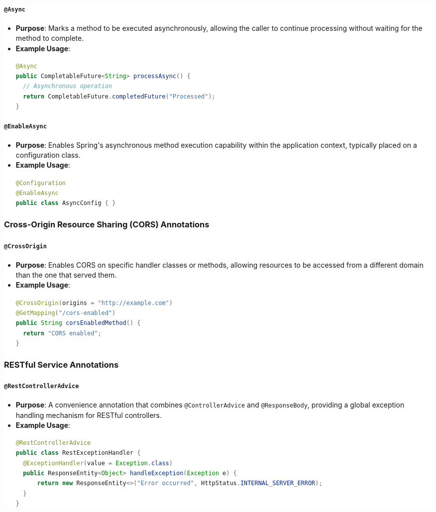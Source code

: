 #### `@Async`
- **Purpose**: Marks a method to be executed asynchronously, allowing the caller to continue processing without waiting for the method to complete.
- **Example Usage**:
  ```java
  @Async
  public CompletableFuture<String> processAsync() {
    // Asynchronous operation
    return CompletableFuture.completedFuture("Processed");
  }
  ```

#### `@EnableAsync`
- **Purpose**: Enables Spring's asynchronous method execution capability within the application context, typically placed on a configuration class.
- **Example Usage**:
  ```java
  @Configuration
  @EnableAsync
  public class AsyncConfig { }
  ```

### Cross-Origin Resource Sharing (CORS) Annotations

#### `@CrossOrigin`
- **Purpose**: Enables CORS on specific handler classes or methods, allowing resources to be accessed from a different domain than the one that served them.
- **Example Usage**:
  ```java
  @CrossOrigin(origins = "http://example.com")
  @GetMapping("/cors-enabled")
  public String corsEnabledMethod() {
    return "CORS enabled";
  }
  ```

### RESTful Service Annotations

#### `@RestControllerAdvice`
- **Purpose**: A convenience annotation that combines `@ControllerAdvice` and `@ResponseBody`, providing a global exception handling mechanism for RESTful controllers.
- **Example Usage**:
  ```java
  @RestControllerAdvice
  public class RestExceptionHandler {
    @ExceptionHandler(value = Exception.class)
    public ResponseEntity<Object> handleException(Exception e) {
        return new ResponseEntity<>("Error occurred", HttpStatus.INTERNAL_SERVER_ERROR);
    }
  }
  ```
